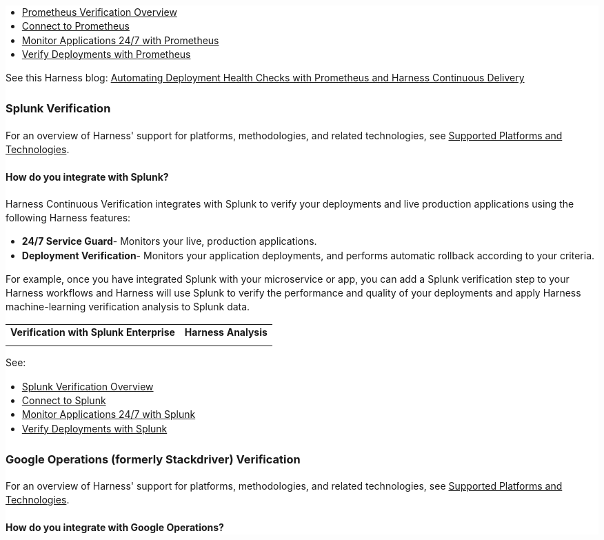 * [Prometheus Verification Overview](../continuous-delivery/continuous-verification/continuous-verification-overview/concepts-cv/prometheus-verification-overview.md)
* [Connect to Prometheus](../continuous-delivery/continuous-verification/prometheus-verification/1-prometheus-connection-setup.md)
* [Monitor Applications 24/7 with Prometheus](../continuous-delivery/continuous-verification/prometheus-verification/2-24-7-service-guard-for-prometheus.md)
* [Verify Deployments with Prometheus](../continuous-delivery/continuous-verification/prometheus-verification/3-verify-deployments-with-prometheus.md)

See this Harness blog: [Automating Deployment Health Checks with Prometheus and Harness Continuous Delivery](http://www.harness.io/blog/verifying-ci-cd-pipelines-prometheus)

### Splunk Verification

For an overview of Harness' support for platforms, methodologies, and related technologies, see [Supported Platforms and Technologies](../starthere-firstgen/supported-platforms.md).

#### How do you integrate with Splunk?

Harness Continuous Verification integrates with Splunk to verify your deployments and live production applications using the following Harness features:

* **24/7 Service Guard**- Monitors your live, production applications.
* **Deployment Verification**- Monitors your application deployments, and performs automatic rollback according to your criteria.

For example, once you have integrated Splunk with your microservice or app, you can add a Splunk verification step to your Harness workflows and Harness will use Splunk to verify the performance and quality of your deployments and apply Harness machine-learning verification analysis to Splunk data.



|  |  |
| --- | --- |
| **Verification with Splunk Enterprise** | **Harness Analysis** |
|  |  |

See:

* [Splunk Verification Overview](../continuous-delivery/continuous-verification/continuous-verification-overview/concepts-cv/splunk-verification-overview.md)
* [Connect to Splunk](../continuous-delivery/continuous-verification/splunk-verification/1-splunk-connection-setup.md)
* [Monitor Applications 24/7 with Splunk](../continuous-delivery/continuous-verification/splunk-verification/2-24-7-service-guard-for-splunk.md)
* [Verify Deployments with Splunk](../continuous-delivery/continuous-verification/splunk-verification/3-verify-deployments-with-splunk.md)

### Google Operations (formerly Stackdriver) Verification

For an overview of Harness' support for platforms, methodologies, and related technologies, see [Supported Platforms and Technologies](../starthere-firstgen/supported-platforms.md).

#### How do you integrate with Google Operations?
